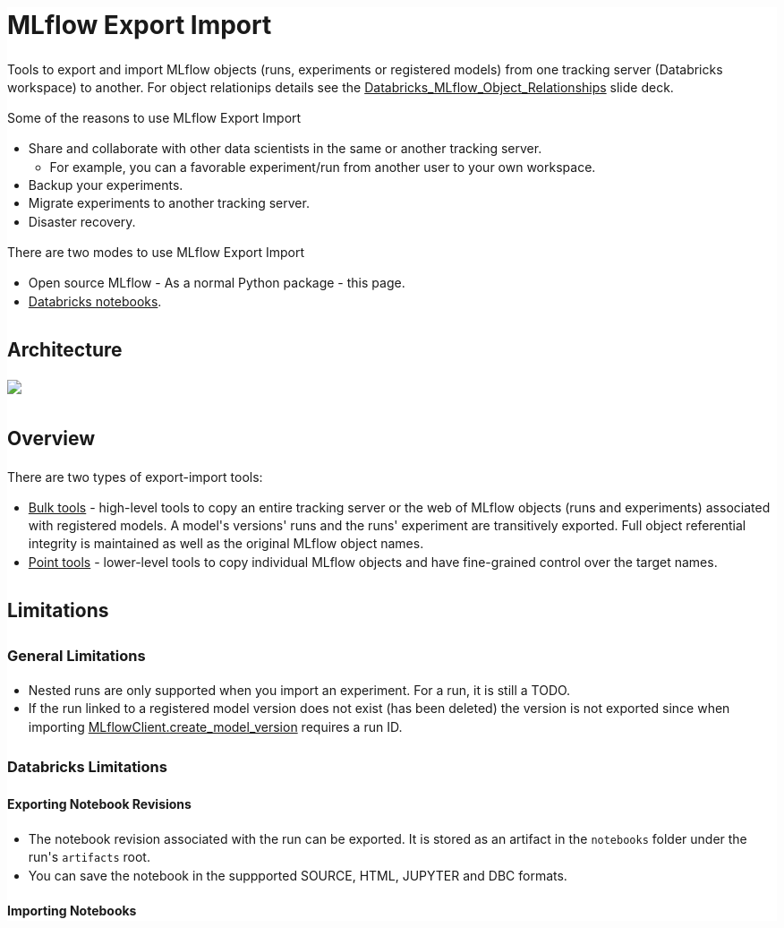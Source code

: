 # MLflow Export Import

Tools to export and import MLflow objects (runs, experiments or registered models) from one tracking server (Databricks workspace) to another.
For object relationips details see the [Databricks_MLflow_Object_Relationships](https://github.com/amesar/mlflow-resources/blob/master/slides/Databricks_MLflow_Object_Relationships.pdf) slide deck.

Some of the reasons to use MLflow Export Import
  * Share and collaborate with other data scientists in the same or another tracking server.
    * For example, you can a favorable experiment/run from another user to your own workspace.
  * Backup your experiments.
  * Migrate experiments to another tracking server.
  * Disaster recovery.

There are two modes to use MLflow Export Import
* Open source MLflow - As a normal Python package - this page.
* [Databricks notebooks](databricks_notebooks/README.md).
## Architecture

<img src="architecture.png" height="330" />

## Overview

There are two types of export-import tools:

* [Bulk tools](README_bulk.md) - high-level tools to copy an entire tracking server or the web of MLflow objects (runs and experiments) associated with registered models. 
A model's versions' runs and the runs' experiment are  transitively exported. 
Full object referential integrity is maintained as well as the original MLflow object names.
* [Point tools](README_point.md) - lower-level tools to copy individual MLflow objects and have fine-grained control over the target names.

## Limitations

### General Limitations

* Nested runs are only supported when you import an experiment. For a run, it is still a TODO.
* If the run linked to a registered model version does not exist (has been deleted) the version is not exported 
  since when importing [MLflowClient.create_model_version](https://mlflow.org/docs/latest/python_api/mlflow.tracking.html#mlflow.tracking.MlflowClient.create_model_version) requires a run ID.

### Databricks Limitations

#### Exporting Notebook Revisions
* The notebook revision associated with the run can be exported. It is stored as an artifact in the `notebooks` folder under the run's `artifacts` root.
*  You can save the notebook in the suppported SOURCE, HTML, JUPYTER and DBC formats. 

#### Importing Notebooks
